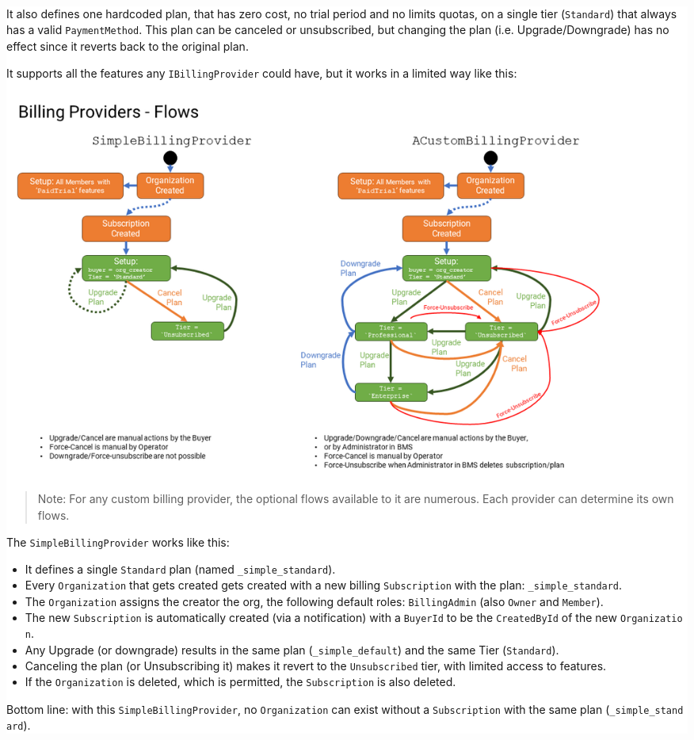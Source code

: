 It also defines one hardcoded plan, that has zero cost, no trial period and no limits quotas, on a single tier (`Standard`) that always has a valid `PaymentMethod`. This plan can be canceled or unsubscribed, but changing the plan (i.e. Upgrade/Downgrade) has no effect since it reverts back to the original plan.

It supports all the features any `IBillingProvider` could have, but it works in a limited way like this:

![Plan Flow](../Images/BillingIntegration-Flows.png)

> Note: For any custom billing provider, the optional flows available to it are numerous. Each provider can determine its own flows.

The `SimpleBillingProvider` works like this:

- It defines a single `Standard` plan (named `_simple_standard`).
- Every `Organization` that gets created gets created with a new billing `Subscription` with the plan: `_simple_standard`.
- The `Organization` assigns the creator the org, the following default roles: `BillingAdmin` (also `Owner` and `Member`).
- The new `Subscription` is automatically created (via a notification) with a `BuyerId` to be the `CreatedById` of the new `Organization`.
- Any Upgrade (or downgrade) results in the same plan (`_simple_default`) and the same Tier (`Standard`).
- Canceling the plan (or Unsubscribing it) makes it revert to the `Unsubscribed` tier, with limited access to features.
- If the `Organization` is deleted, which is permitted, the `Subscription` is also deleted.

Bottom line: with this `SimpleBillingProvider`, no `Organization` can exist without a `Subscription` with the same plan (`_simple_standard`).
